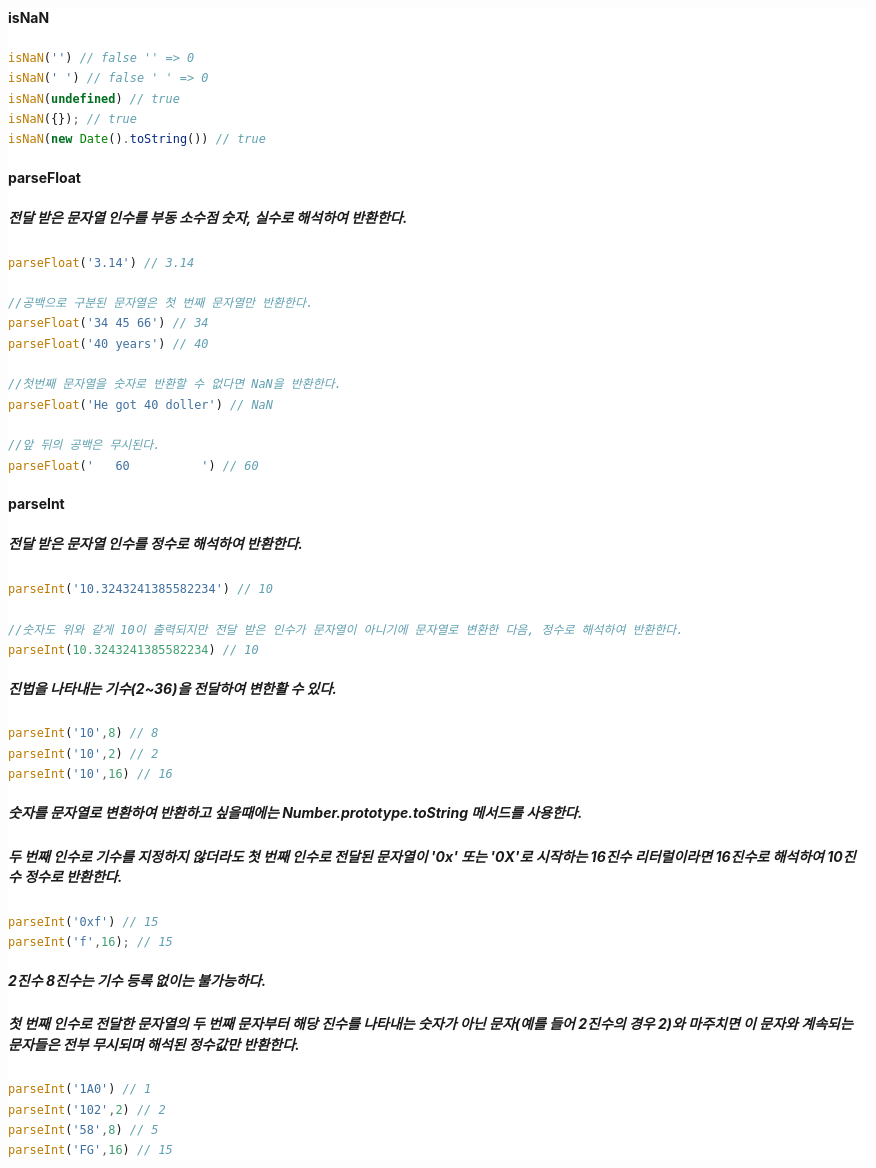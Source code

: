 #### isNaN

```js
isNaN('') // false '' => 0
isNaN(' ') // false ' ' => 0
isNaN(undefined) // true
isNaN({}); // true
isNaN(new Date().toString()) // true
```

#### parseFloat
##### 전달 받은 문자열 인수를 부동 소수점 숫자, 실수로 해석하여 반환한다.
```js
parseFloat('3.14') // 3.14

//공백으로 구분된 문자열은 첫 번째 문자열만 반환한다.
parseFloat('34 45 66') // 34
parseFloat('40 years') // 40

//첫번째 문자열을 숫자로 반환할 수 없다면 NaN을 반환한다.
parseFloat('He got 40 doller') // NaN

//앞 뒤의 공백은 무시된다.
parseFloat('   60          ') // 60
```

#### parseInt
##### 전달 받은 문자열 인수를 정수로 해석하여 반환한다.
```js
parseInt('10.3243241385582234') // 10

//숫자도 위와 같게 10이 출력되지만 전달 받은 인수가 문자열이 아니기에 문자열로 변환한 다음, 정수로 해석하여 반환한다.
parseInt(10.3243241385582234) // 10
```
##### 진법을 나타내는 기수(2~36)을 전달하여 변한활 수 있다.
```js
parseInt('10',8) // 8
parseInt('10',2) // 2
parseInt('10',16) // 16
```
##### 숫자를 문자열로 변환하여 반환하고 싶을때에는 Number.prototype.toString 메서드를 사용한다.

##### 두 번째 인수로 기수를 지정하지 않더라도 첫 번째 인수로 전달된 문자열이 '0x' 또는 '0X'로 시작하는 16진수 리터럴이라면 16진수로 해석하여 10진수 정수로 반환한다.
```js
parseInt('0xf') // 15
parseInt('f',16); // 15
```
##### 2진수 8진수는 기수 등록 없이는 불가능하다.

##### 첫 번째 인수로 전달한 문자열의 두 번째 문자부터 해당 진수를 나타내는 숫자가 아닌 문자(예를 들어 2진수의 경우 2)와 마주치면 이 문자와 계속되는 문자들은 전부 무시되며 해석된 정수값만 반환한다.
```js
parseInt('1A0') // 1
parseInt('102',2) // 2
parseInt('58',8) // 5
parseInt('FG',16) // 15
```
